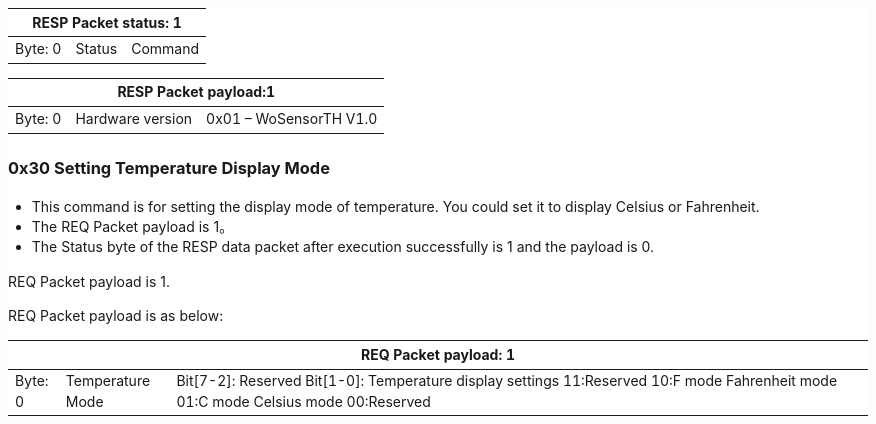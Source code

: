 <table>
    <thead>
        <tr>
            <th colspan=3>RESP Packet status:    1</th>
        </tr>
    </thead>
    <tbody>
        <tr>
            <td rowspan=1>Byte: 0</td>
            <td rowspan=1>Status</td>
            <td rowspan=1>Command</td>
        </tr>
    </tbody>
</table>

<table>
    <thead>
        <tr>
            <th colspan=3>RESP Packet payload:1</th>
        </tr>
    </thead>
    <tbody>
        <tr>
            <td rowspan=1>Byte: 0</td>
            <td rowspan=1>Hardware version</td>
            <td rowspan=1>0x01 – WoSensorTH  V1.0</td>
        </tr>
    </tbody>
</table>

### 0x30 Setting Temperature Display Mode
- This command is for setting the display mode of temperature. You could set it to display Celsius or Fahrenheit.
- The REQ Packet payload is 1。
- The Status byte of the RESP data packet after execution successfully is 1 and the payload is 0.

REQ Packet payload is 1.

REQ Packet payload is as below:

<table>
    <thead>
        <tr>
            <th colspan=3>REQ Packet payload:   1</th>
        </tr>
    </thead>
    <tbody>
        <tr>
            <td rowspan=1>Byte: 0</td>
            <td rowspan=1>Temperature Mode</td>
            <td rowspan=1>Bit[7-2]: Reserved Bit[1-0]: Temperature display settings 11:Reserved 10:F mode     Fahrenheit mode 01:C mode     Celsius mode 00:Reserved</td>
        </tr>
    </tbody>
</table>
